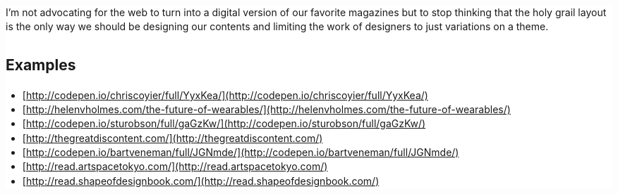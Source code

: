 I’m not advocating for the web to turn into a digital version of our favorite magazines but to stop thinking that the holy grail layout is the only way we should be designing our contents and limiting the work of designers to just variations on a theme. 

## Examples

* [http://codepen.io/chriscoyier/full/YyxKea/](http://codepen.io/chriscoyier/full/YyxKea/)
* [http://helenvholmes.com/the-future-of-wearables/](http://helenvholmes.com/the-future-of-wearables/)
* [http://codepen.io/sturobson/full/gaGzKw/](http://codepen.io/sturobson/full/gaGzKw/)
* [http://thegreatdiscontent.com/](http://thegreatdiscontent.com/)
* [http://codepen.io/bartveneman/full/JGNmde/](http://codepen.io/bartveneman/full/JGNmde/)
* [http://read.artspacetokyo.com/](http://read.artspacetokyo.com/)
* [http://read.shapeofdesignbook.com/](http://read.shapeofdesignbook.com/)

